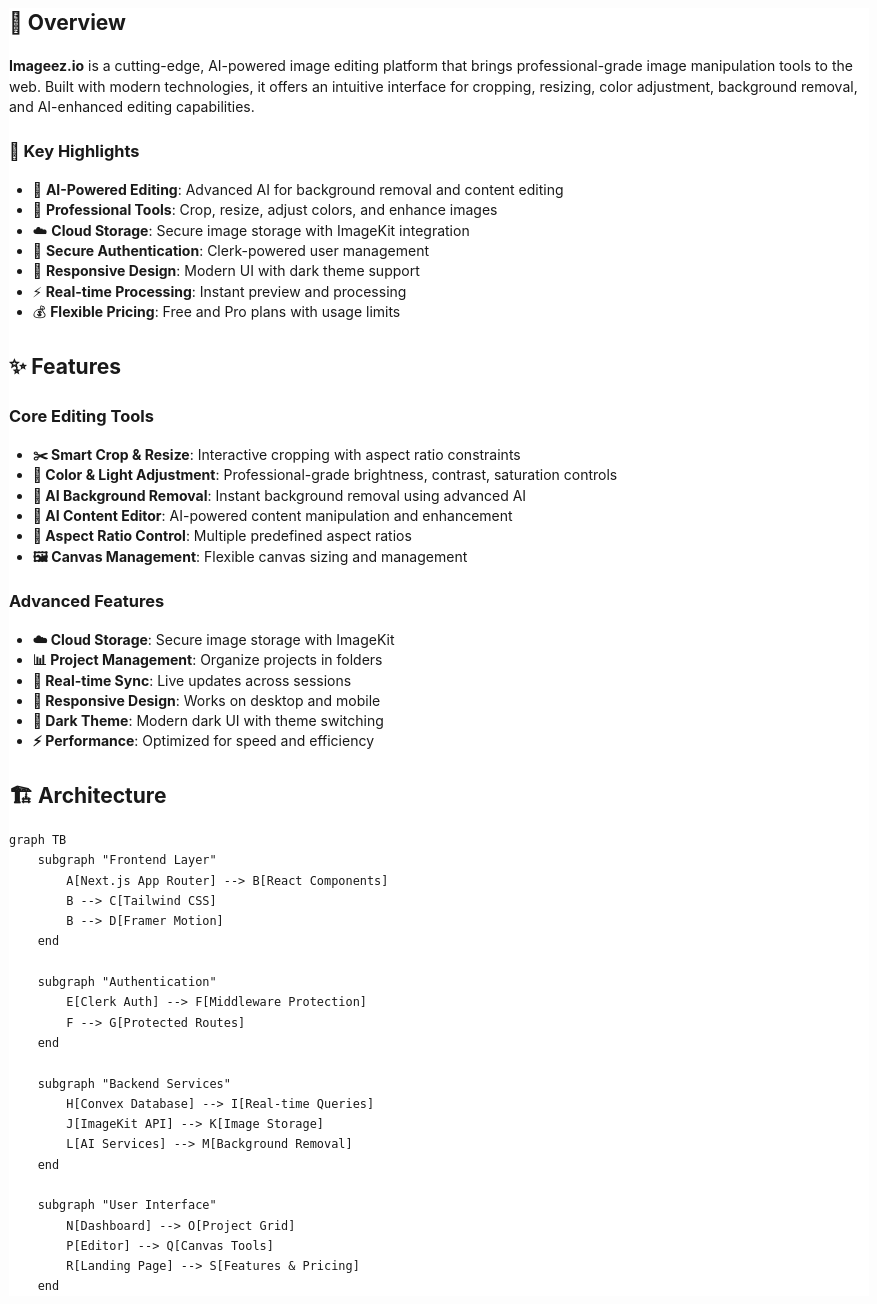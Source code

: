 ## 🌟 Overview

**Imageez.io** is a cutting-edge, AI-powered image editing platform that brings professional-grade image manipulation tools to the web. Built with modern technologies, it offers an intuitive interface for cropping, resizing, color adjustment, background removal, and AI-enhanced editing capabilities.

### 🎯 Key Highlights

- 🤖 **AI-Powered Editing**: Advanced AI for background removal and content editing
- 🎨 **Professional Tools**: Crop, resize, adjust colors, and enhance images
- ☁️ **Cloud Storage**: Secure image storage with ImageKit integration
- 🔐 **Secure Authentication**: Clerk-powered user management
- 📱 **Responsive Design**: Modern UI with dark theme support
- ⚡ **Real-time Processing**: Instant preview and processing
- 💰 **Flexible Pricing**: Free and Pro plans with usage limits

## ✨ Features

### Core Editing Tools

- **✂️ Smart Crop & Resize**: Interactive cropping with aspect ratio constraints
- **🎨 Color & Light Adjustment**: Professional-grade brightness, contrast, saturation controls
- **🤖 AI Background Removal**: Instant background removal using advanced AI
- **🔧 AI Content Editor**: AI-powered content manipulation and enhancement
- **📐 Aspect Ratio Control**: Multiple predefined aspect ratios
- **🖼️ Canvas Management**: Flexible canvas sizing and management

### Advanced Features

- **☁️ Cloud Storage**: Secure image storage with ImageKit
- **📊 Project Management**: Organize projects in folders
- **🔄 Real-time Sync**: Live updates across sessions
- **📱 Responsive Design**: Works on desktop and mobile
- **🌙 Dark Theme**: Modern dark UI with theme switching
- **⚡ Performance**: Optimized for speed and efficiency

## 🏗️ Architecture

```mermaid
graph TB
    subgraph "Frontend Layer"
        A[Next.js App Router] --> B[React Components]
        B --> C[Tailwind CSS]
        B --> D[Framer Motion]
    end

    subgraph "Authentication"
        E[Clerk Auth] --> F[Middleware Protection]
        F --> G[Protected Routes]
    end

    subgraph "Backend Services"
        H[Convex Database] --> I[Real-time Queries]
        J[ImageKit API] --> K[Image Storage]
        L[AI Services] --> M[Background Removal]
    end

    subgraph "User Interface"
        N[Dashboard] --> O[Project Grid]
        P[Editor] --> Q[Canvas Tools]
        R[Landing Page] --> S[Features & Pricing]
    end
```